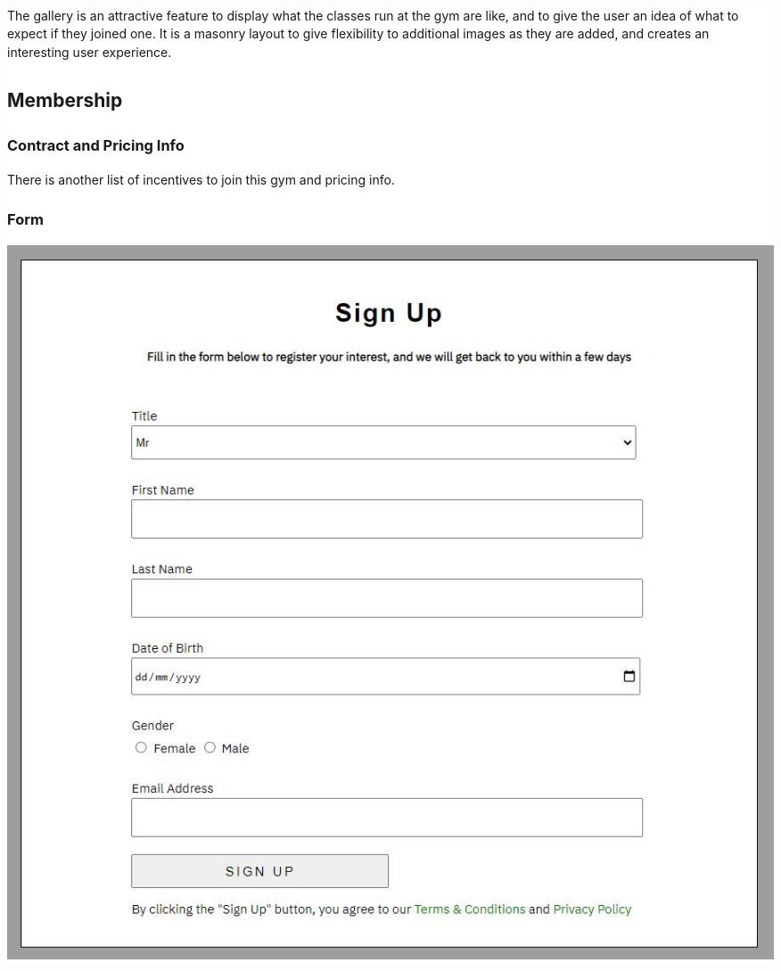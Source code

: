 The gallery is an attractive feature to display what the classes run at the gym are like, and to give the user an idea of what to expect if they joined one. It is a masonry layout to give flexibility to additional images as they are added, and creates an interesting user experience.

## Membership

### Contract and Pricing Info

There is another list of incentives to join this gym and pricing info. 

### Form

![Form](assets/images/readmeForm.jpg)
